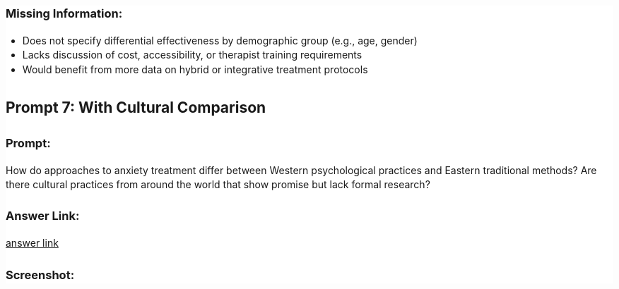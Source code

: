 
### Missing Information:

- Does not specify differential effectiveness by demographic group (e.g., age, gender)  
- Lacks discussion of cost, accessibility, or therapist training requirements  
- Would benefit from more data on hybrid or integrative treatment protocols

## Prompt 7: With Cultural Comparison 

### Prompt:
How do approaches to anxiety treatment differ between Western psychological practices and Eastern traditional methods? Are there cultural practices from around the world that show promise but lack formal research?

### Answer Link:
[answer link](https://www.perplexity.ai/search/how-do-approaches-to-anxiety-t-H.KPJIk5ROSJIDWIOKg2lg?0=d)

### Screenshot:
